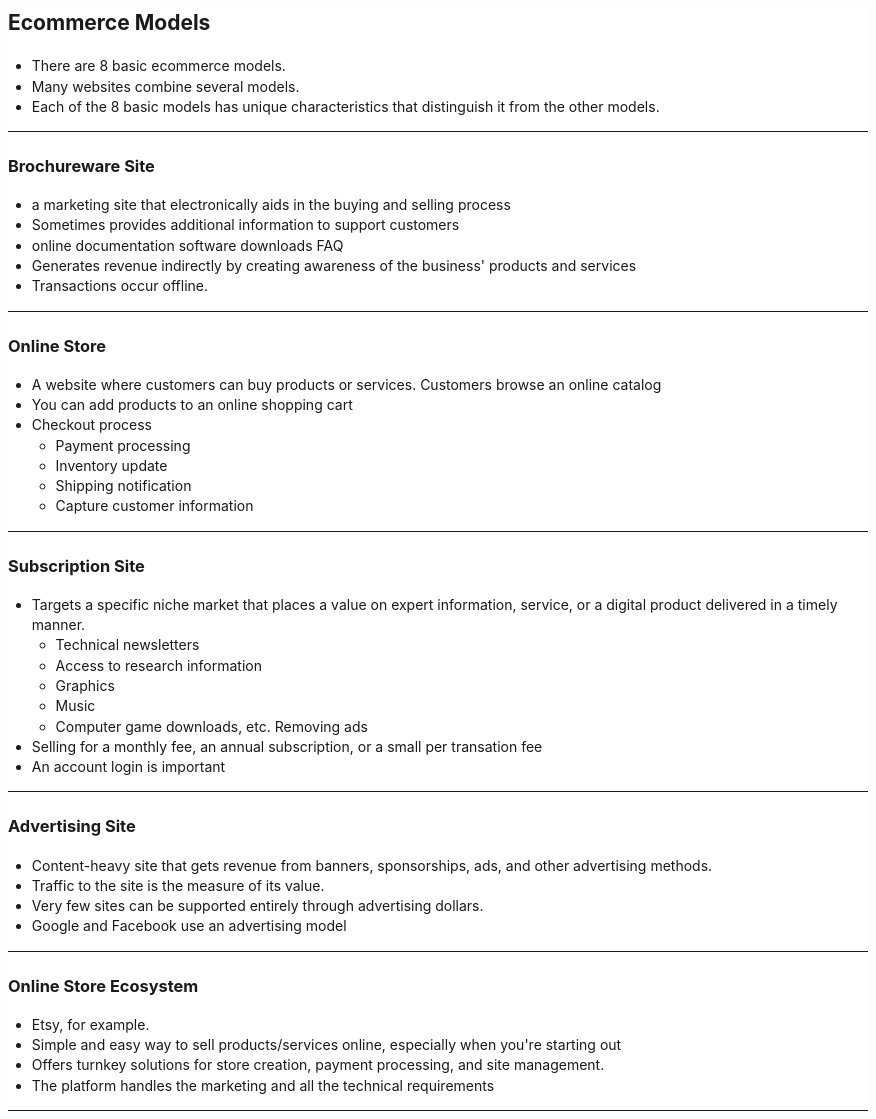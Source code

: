 ## Ecommerce Models
- There are 8 basic ecommerce models.
- Many websites combine several models.
- Each of the 8 basic models has unique characteristics that distinguish it from the other models.

---

### Brochureware Site
- a marketing site that electronically aids in the buying and selling process
- Sometimes provides additional information to support customers
- online documentation software downloads FAQ
- Generates revenue indirectly by creating awareness of the business' products and services
- Transactions occur offline.

---

### Online Store
- A website where customers can buy products or services. Customers browse an online catalog
- You can add products to an online shopping cart 
- Checkout process
  - Payment processing
  - Inventory update
  - Shipping notification
  - Capture customer information

---

### Subscription Site
- Targets a specific niche market that places a value on expert information, service, or a digital product delivered in a timely manner.
  - Technical newsletters
  - Access to research information 
  - Graphics
  - Music
  - Computer game downloads, etc. Removing ads
- Selling for a monthly fee, an annual subscription, or a small per transation fee
- An account login is important

---

### Advertising Site
- Content-heavy site that gets revenue from banners, sponsorships, ads, and other advertising methods.
- Traffic to the site is the measure of its value.
- Very few sites can be supported entirely through advertising dollars.
- Google and Facebook use an advertising model

---

### Online Store Ecosystem
- Etsy, for example.
- Simple and easy way to sell products/services online, especially when you're starting out
- Offers turnkey solutions for store creation, payment processing, and site management.
- The platform handles the marketing and all the technical requirements

---